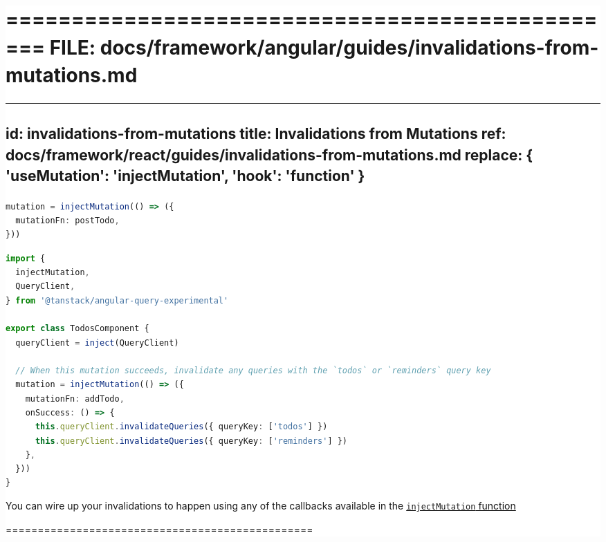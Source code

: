 
================================================
FILE: docs/framework/angular/guides/invalidations-from-mutations.md
================================================
---
id: invalidations-from-mutations
title: Invalidations from Mutations
ref: docs/framework/react/guides/invalidations-from-mutations.md
replace: { 'useMutation': 'injectMutation', 'hook': 'function' }
---

[//]: # 'Example'

```ts
mutation = injectMutation(() => ({
  mutationFn: postTodo,
}))
```

[//]: # 'Example'
[//]: # 'Example2'

```ts
import {
  injectMutation,
  QueryClient,
} from '@tanstack/angular-query-experimental'

export class TodosComponent {
  queryClient = inject(QueryClient)

  // When this mutation succeeds, invalidate any queries with the `todos` or `reminders` query key
  mutation = injectMutation(() => ({
    mutationFn: addTodo,
    onSuccess: () => {
      this.queryClient.invalidateQueries({ queryKey: ['todos'] })
      this.queryClient.invalidateQueries({ queryKey: ['reminders'] })
    },
  }))
}
```

[//]: # 'Example2'

You can wire up your invalidations to happen using any of the callbacks available in the [`injectMutation` function](../mutations.md)



================================================


[//]: # 'TypeInference1'
[//]: # 'TypeInference1'
[//]: # 'TypeInference2'
[//]: # 'TypeInference2'
[//]: # 'TypeInference3'
[//]: # 'TypeInference3'
[//]: # 'TypeNarrowing'
[//]: # 'TypeNarrowing'
[//]: # 'TypingError'
[//]: # 'TypingError'
[//]: # 'TypingError2'
[//]: # 'TypingError2'
[//]: # 'TypingError3'
[//]: # 'TypingError3'
[//]: # 'RegisterErrorType'
[//]: # 'RegisterErrorType'
[//]: # 'TypingQueryOptions'
[//]: # 'TypingQueryOptions'
[//]: # 'Materials'
[//]: # 'Materials'
[//]: # 'Example3'
[//]: # 'Example3'
[//]: # 'Materials'
[//]: # 'Materials'
[//]: # 'Example1'
[//]: # 'Example1'
[//]: # 'Example3'
[//]: # 'Example3'
[//]: # 'Example4'
[//]: # 'Example4'
[//]: # 'Example8'
[//]: # 'Example8'
[//]: # 'Example9'
[//]: # 'Example9'
[//]: # 'Example3'
[//]: # 'Example3'
[//]: # 'Example4'
[//]: # 'Example4'
[//]: # 'Example5'
[//]: # 'Example5'
[//]: # 'Example6'
[//]: # 'Example6'
[//]: # 'Example7'
[//]: # 'Example7'
[//]: # 'Example8'
[//]: # 'Example8'
[//]: # 'Materials'
[//]: # 'Materials'
